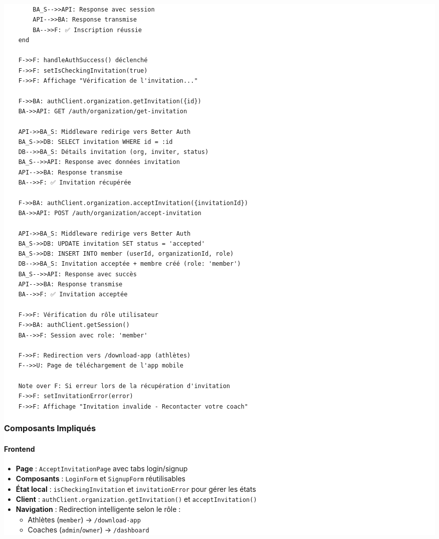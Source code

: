 ```mermaid
        BA_S-->>API: Response avec session
        API-->>BA: Response transmise
        BA-->>F: ✅ Inscription réussie
    end
    
    F->>F: handleAuthSuccess() déclenché
    F->>F: setIsCheckingInvitation(true)
    F->>F: Affichage "Vérification de l'invitation..."
    
    F->>BA: authClient.organization.getInvitation({id})
    BA->>API: GET /auth/organization/get-invitation
    
    API->>BA_S: Middleware redirige vers Better Auth
    BA_S->>DB: SELECT invitation WHERE id = :id
    DB-->>BA_S: Détails invitation (org, inviter, status)
    BA_S-->>API: Response avec données invitation
    API-->>BA: Response transmise
    BA-->>F: ✅ Invitation récupérée
    
    F->>BA: authClient.organization.acceptInvitation({invitationId})
    BA->>API: POST /auth/organization/accept-invitation
    
    API->>BA_S: Middleware redirige vers Better Auth
    BA_S->>DB: UPDATE invitation SET status = 'accepted'
    BA_S->>DB: INSERT INTO member (userId, organizationId, role)
    DB-->>BA_S: Invitation acceptée + membre créé (role: 'member')
    BA_S-->>API: Response avec succès
    API-->>BA: Response transmise
    BA-->>F: ✅ Invitation acceptée
    
    F->>F: Vérification du rôle utilisateur
    F->>BA: authClient.getSession()
    BA-->>F: Session avec role: 'member'
    
    F->>F: Redirection vers /download-app (athlètes)
    F-->>U: Page de téléchargement de l'app mobile
    
    Note over F: Si erreur lors de la récupération d'invitation
    F->>F: setInvitationError(error)
    F->>F: Affichage "Invitation invalide - Recontacter votre coach"
```

### Composants Impliqués

#### Frontend
- **Page** : `AcceptInvitationPage` avec tabs login/signup
- **Composants** : `LoginForm` et `SignupForm` réutilisables
- **État local** : `isCheckingInvitation` et `invitationError` pour gérer les états
- **Client** : `authClient.organization.getInvitation()` et `acceptInvitation()`
- **Navigation** : Redirection intelligente selon le rôle :
  - Athlètes (`member`) → `/download-app`
  - Coaches (`admin`/`owner`) → `/dashboard`
